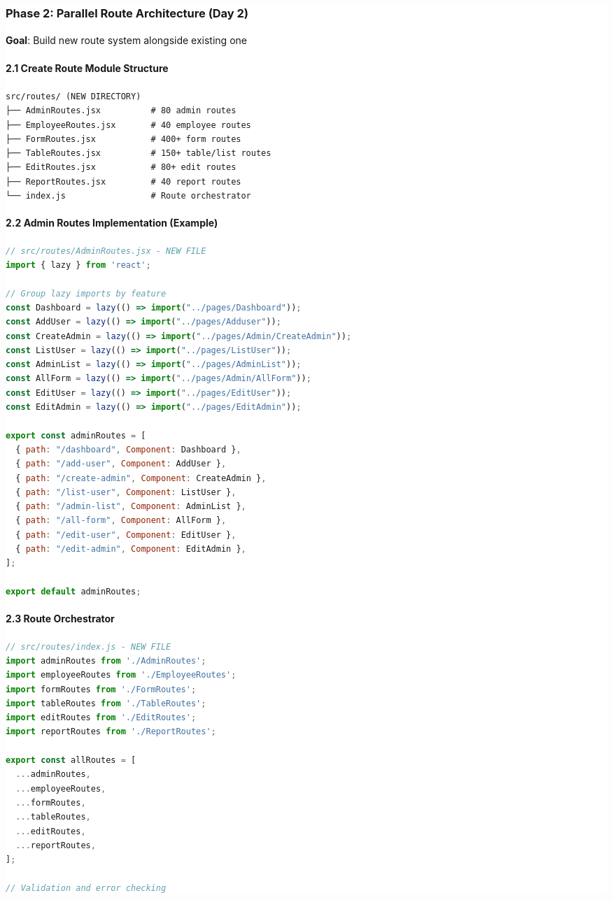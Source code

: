 ### Phase 2: Parallel Route Architecture (Day 2)
**Goal**: Build new route system alongside existing one

#### 2.1 Create Route Module Structure
```
src/routes/ (NEW DIRECTORY)
├── AdminRoutes.jsx          # 80 admin routes
├── EmployeeRoutes.jsx       # 40 employee routes  
├── FormRoutes.jsx           # 400+ form routes
├── TableRoutes.jsx          # 150+ table/list routes
├── EditRoutes.jsx           # 80+ edit routes
├── ReportRoutes.jsx         # 40 report routes
└── index.js                 # Route orchestrator
```

#### 2.2 Admin Routes Implementation (Example)
```javascript
// src/routes/AdminRoutes.jsx - NEW FILE
import { lazy } from 'react';

// Group lazy imports by feature
const Dashboard = lazy(() => import("../pages/Dashboard"));
const AddUser = lazy(() => import("../pages/Adduser"));
const CreateAdmin = lazy(() => import("../pages/Admin/CreateAdmin"));
const ListUser = lazy(() => import("../pages/ListUser"));
const AdminList = lazy(() => import("../pages/AdminList"));
const AllForm = lazy(() => import("../pages/Admin/AllForm"));
const EditUser = lazy(() => import("../pages/EditUser"));
const EditAdmin = lazy(() => import("../pages/EditAdmin"));

export const adminRoutes = [
  { path: "/dashboard", Component: Dashboard },
  { path: "/add-user", Component: AddUser },
  { path: "/create-admin", Component: CreateAdmin },
  { path: "/list-user", Component: ListUser },
  { path: "/admin-list", Component: AdminList },
  { path: "/all-form", Component: AllForm },
  { path: "/edit-user", Component: EditUser },
  { path: "/edit-admin", Component: EditAdmin },
];

export default adminRoutes;
```

#### 2.3 Route Orchestrator
```javascript
// src/routes/index.js - NEW FILE
import adminRoutes from './AdminRoutes';
import employeeRoutes from './EmployeeRoutes';
import formRoutes from './FormRoutes';
import tableRoutes from './TableRoutes';
import editRoutes from './EditRoutes';
import reportRoutes from './ReportRoutes';

export const allRoutes = [
  ...adminRoutes,
  ...employeeRoutes,
  ...formRoutes,
  ...tableRoutes,
  ...editRoutes,
  ...reportRoutes,
];

// Validation and error checking
```